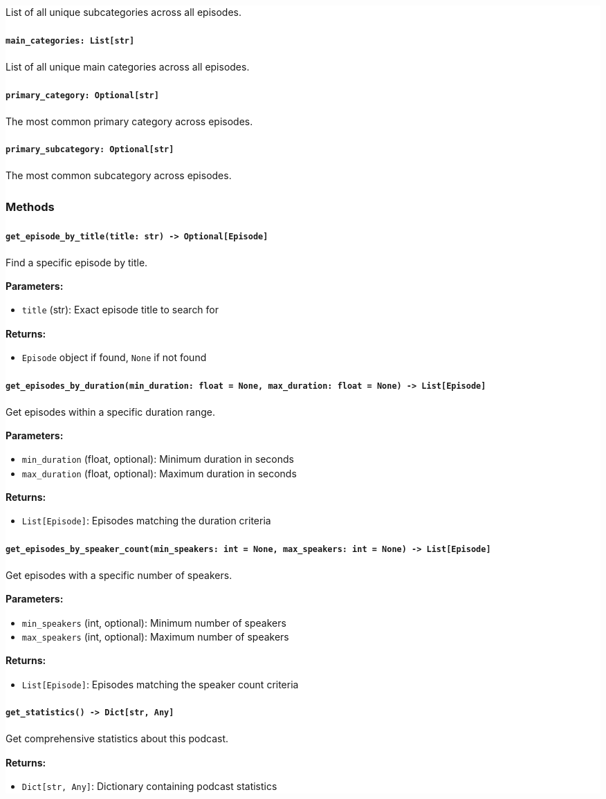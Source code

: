 List of all unique subcategories across all episodes.

#### `main_categories: List[str]`

List of all unique main categories across all episodes.

#### `primary_category: Optional[str]`

The most common primary category across episodes.

#### `primary_subcategory: Optional[str]`

The most common subcategory across episodes.

### Methods

#### `get_episode_by_title(title: str) -> Optional[Episode]`

Find a specific episode by title.

**Parameters:**
- `title` (str): Exact episode title to search for

**Returns:**
- `Episode` object if found, `None` if not found

#### `get_episodes_by_duration(min_duration: float = None, max_duration: float = None) -> List[Episode]`

Get episodes within a specific duration range.

**Parameters:**
- `min_duration` (float, optional): Minimum duration in seconds
- `max_duration` (float, optional): Maximum duration in seconds

**Returns:**
- `List[Episode]`: Episodes matching the duration criteria

#### `get_episodes_by_speaker_count(min_speakers: int = None, max_speakers: int = None) -> List[Episode]`

Get episodes with a specific number of speakers.

**Parameters:**
- `min_speakers` (int, optional): Minimum number of speakers
- `max_speakers` (int, optional): Maximum number of speakers

**Returns:**
- `List[Episode]`: Episodes matching the speaker count criteria

#### `get_statistics() -> Dict[str, Any]`

Get comprehensive statistics about this podcast.

**Returns:**
- `Dict[str, Any]`: Dictionary containing podcast statistics
